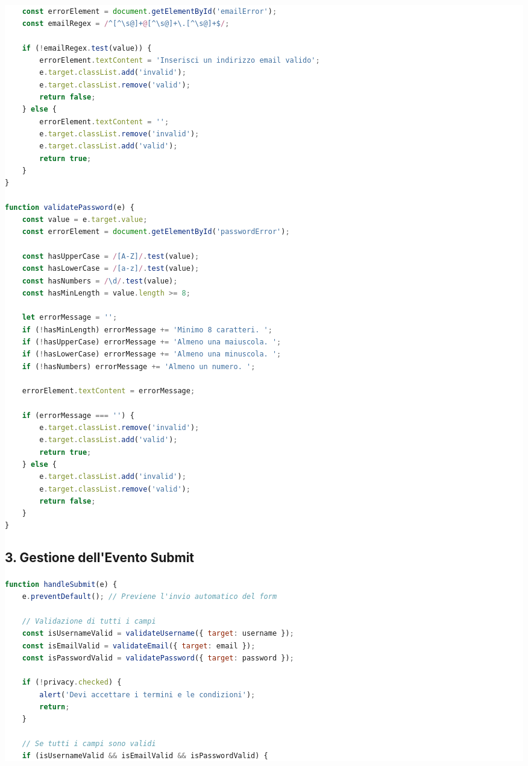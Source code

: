 ```javascript
    const errorElement = document.getElementById('emailError');
    const emailRegex = /^[^\s@]+@[^\s@]+\.[^\s@]+$/;
    
    if (!emailRegex.test(value)) {
        errorElement.textContent = 'Inserisci un indirizzo email valido';
        e.target.classList.add('invalid');
        e.target.classList.remove('valid');
        return false;
    } else {
        errorElement.textContent = '';
        e.target.classList.remove('invalid');
        e.target.classList.add('valid');
        return true;
    }
}

function validatePassword(e) {
    const value = e.target.value;
    const errorElement = document.getElementById('passwordError');
    
    const hasUpperCase = /[A-Z]/.test(value);
    const hasLowerCase = /[a-z]/.test(value);
    const hasNumbers = /\d/.test(value);
    const hasMinLength = value.length >= 8;
    
    let errorMessage = '';
    if (!hasMinLength) errorMessage += 'Minimo 8 caratteri. ';
    if (!hasUpperCase) errorMessage += 'Almeno una maiuscola. ';
    if (!hasLowerCase) errorMessage += 'Almeno una minuscola. ';
    if (!hasNumbers) errorMessage += 'Almeno un numero. ';
    
    errorElement.textContent = errorMessage;
    
    if (errorMessage === '') {
        e.target.classList.remove('invalid');
        e.target.classList.add('valid');
        return true;
    } else {
        e.target.classList.add('invalid');
        e.target.classList.remove('valid');
        return false;
    }
}
```

## 3. Gestione dell'Evento Submit

```javascript
function handleSubmit(e) {
    e.preventDefault(); // Previene l'invio automatico del form
    
    // Validazione di tutti i campi
    const isUsernameValid = validateUsername({ target: username });
    const isEmailValid = validateEmail({ target: email });
    const isPasswordValid = validatePassword({ target: password });
    
    if (!privacy.checked) {
        alert('Devi accettare i termini e le condizioni');
        return;
    }
    
    // Se tutti i campi sono validi
    if (isUsernameValid && isEmailValid && isPasswordValid) {
```
